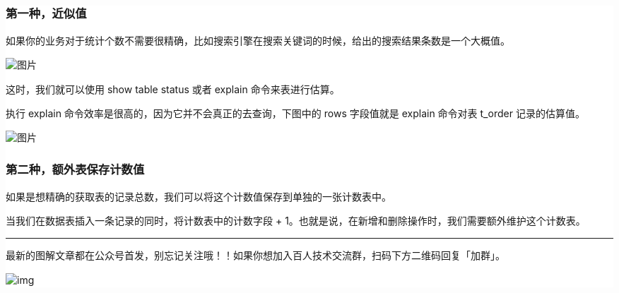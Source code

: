 ### 第一种，近似值

如果你的业务对于统计个数不需要很精确，比如搜索引擎在搜索关键词的时候，给出的搜索结果条数是一个大概值。

![图片](https://img-blog.csdnimg.cn/img_convert/cd18879de0c0b37660f53a5f1af3d172.png)

这时，我们就可以使用 show table status 或者 explain 命令来表进行估算。

执行 explain 命令效率是很高的，因为它并不会真正的去查询，下图中的 rows 字段值就是  explain 命令对表 t_order 记录的估算值。

![图片](https://img-blog.csdnimg.cn/img_convert/7590623443e8f225e5652109e6d9e3d2.png)

### 第二种，额外表保存计数值

如果是想精确的获取表的记录总数，我们可以将这个计数值保存到单独的一张计数表中。

当我们在数据表插入一条记录的同时，将计数表中的计数字段 + 1。也就是说，在新增和删除操作时，我们需要额外维护这个计数表。

----

最新的图解文章都在公众号首发，别忘记关注哦！！如果你想加入百人技术交流群，扫码下方二维码回复「加群」。

![img](https://cdn.xiaolincoding.com/gh/xiaolincoder/ImageHost3@main/%E5%85%B6%E4%BB%96/%E5%85%AC%E4%BC%97%E5%8F%B7%E4%BB%8B%E7%BB%8D.png)